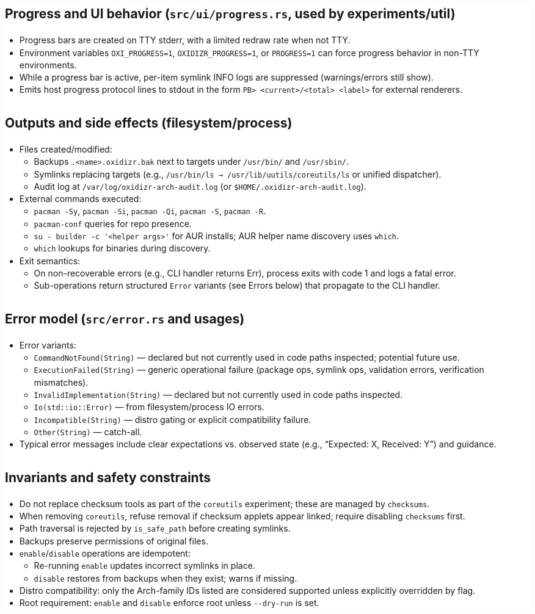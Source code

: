 ## Progress and UI behavior (`src/ui/progress.rs`, used by experiments/util)

- Progress bars are created on TTY stderr, with a limited redraw rate when not TTY.
- Environment variables `OXI_PROGRESS=1`, `OXIDIZR_PROGRESS=1`, or `PROGRESS=1` can force progress behavior in non-TTY environments.
- While a progress bar is active, per-item symlink INFO logs are suppressed (warnings/errors still show).
- Emits host progress protocol lines to stdout in the form `PB> <current>/<total> <label>` for external renderers.

## Outputs and side effects (filesystem/process)

- Files created/modified:
  - Backups `.<name>.oxidizr.bak` next to targets under `/usr/bin/` and `/usr/sbin/`.
  - Symlinks replacing targets (e.g., `/usr/bin/ls → /usr/lib/uutils/coreutils/ls` or unified dispatcher).
  - Audit log at `/var/log/oxidizr-arch-audit.log` (or `$HOME/.oxidizr-arch-audit.log`).
- External commands executed:
  - `pacman -Sy`, `pacman -Si`, `pacman -Qi`, `pacman -S`, `pacman -R`.
  - `pacman-conf` queries for repo presence.
  - `su - builder -c '<helper args>'` for AUR installs; AUR helper name discovery uses `which`.
  - `which` lookups for binaries during discovery.
- Exit semantics:
  - On non-recoverable errors (e.g., CLI handler returns Err), process exits with code 1 and logs a fatal error.
  - Sub-operations return structured `Error` variants (see Errors below) that propagate to the CLI handler.

## Error model (`src/error.rs` and usages)

- Error variants:
  - `CommandNotFound(String)` — declared but not currently used in code paths inspected; potential future use.
  - `ExecutionFailed(String)` — generic operational failure (package ops, symlink ops, validation errors, verification mismatches).
  - `InvalidImplementation(String)` — declared but not currently used in code paths inspected.
  - `Io(std::io::Error)` — from filesystem/process IO errors.
  - `Incompatible(String)` — distro gating or explicit compatibility failure.
  - `Other(String)` — catch-all.
- Typical error messages include clear expectations vs. observed state (e.g., “Expected: X, Received: Y”) and guidance.

## Invariants and safety constraints

- Do not replace checksum tools as part of the `coreutils` experiment; these are managed by `checksums`.
- When removing `coreutils`, refuse removal if checksum applets appear linked; require disabling `checksums` first.
- Path traversal is rejected by `is_safe_path` before creating symlinks.
- Backups preserve permissions of original files.
- `enable`/`disable` operations are idempotent:
  - Re-running `enable` updates incorrect symlinks in place.
  - `disable` restores from backups when they exist; warns if missing.
- Distro compatibility: only the Arch-family IDs listed are considered supported unless explicitly overridden by flag.
- Root requirement: `enable` and `disable` enforce root unless `--dry-run` is set.

